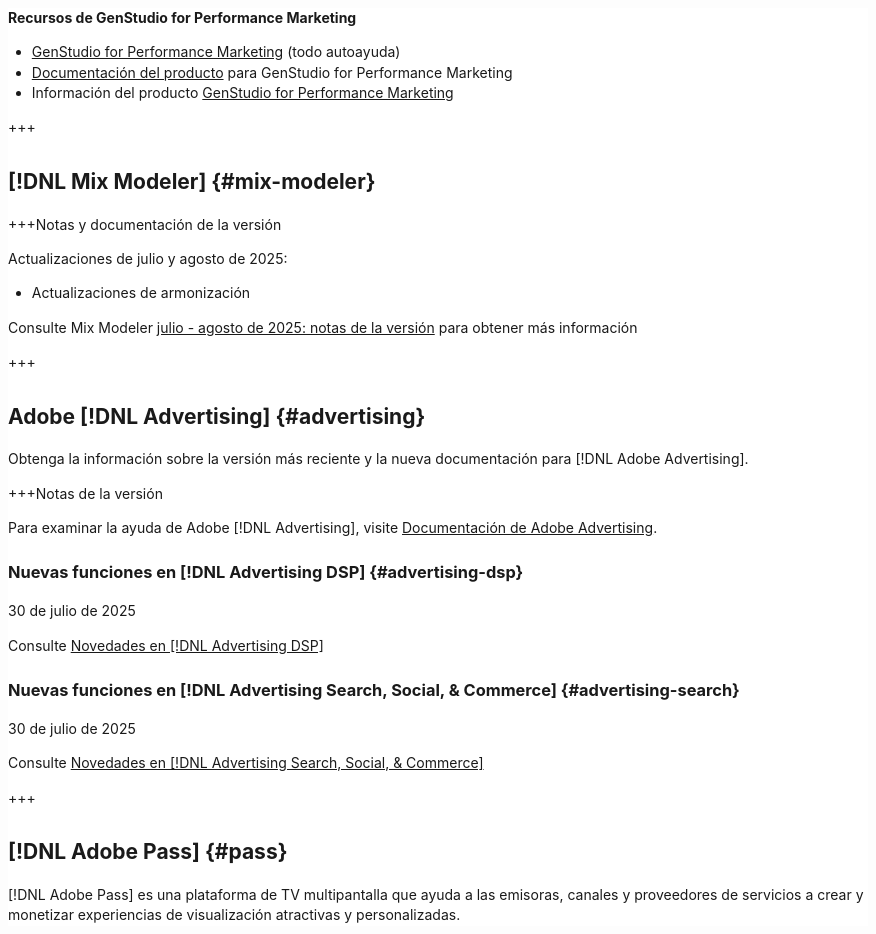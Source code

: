 **Recursos de GenStudio for Performance Marketing**

* [GenStudio for Performance Marketing](https://experienceleague.adobe.com/es/browse/genstudio-for-performance-marketing) (todo autoayuda)
* [Documentación del producto](https://experienceleague.adobe.com/es/docs/genstudio-for-performance-marketing/user-guide/home) para GenStudio for Performance Marketing
* Información del producto [GenStudio for Performance Marketing](https://business.adobe.com/products/genstudio-for-performance-marketing.html?lang=es)

+++

## [!DNL Mix Modeler] {#mix-modeler}

+++Notas y documentación de la versión

Actualizaciones de julio y agosto de 2025:

* Actualizaciones de armonización

Consulte Mix Modeler [julio - agosto de 2025: notas de la versión](https://experienceleague.adobe.com/es/docs/mix-modeler/using/releases/latest) para obtener más información

+++

## Adobe [!DNL Advertising] {#advertising}

Obtenga la información sobre la versión más reciente y la nueva documentación para [!DNL Adobe Advertising]. 

+++Notas de la versión

Para examinar la ayuda de Adobe [!DNL Advertising], visite [Documentación de Adobe Advertising](https://experienceleague.adobe.com/es/docs/advertising).

### Nuevas funciones en [!DNL Advertising DSP] {#advertising-dsp}

30 de julio de 2025

Consulte [Novedades en  [!DNL Advertising DSP]](https://experienceleague.adobe.com/es/docs/advertising/dsp/home)

### Nuevas funciones en [!DNL Advertising Search, Social, & Commerce] {#advertising-search}

30 de julio de 2025

Consulte [Novedades en  [!DNL Advertising Search, Social, & Commerce]](https://experienceleague.adobe.com/es/docs/advertising/search-social-commerce/home)

+++

## [!DNL Adobe Pass] {#pass}

[!DNL Adobe Pass] es una plataforma de TV multipantalla que ayuda a las emisoras, canales y proveedores de servicios a crear y monetizar experiencias de visualización atractivas y personalizadas.
